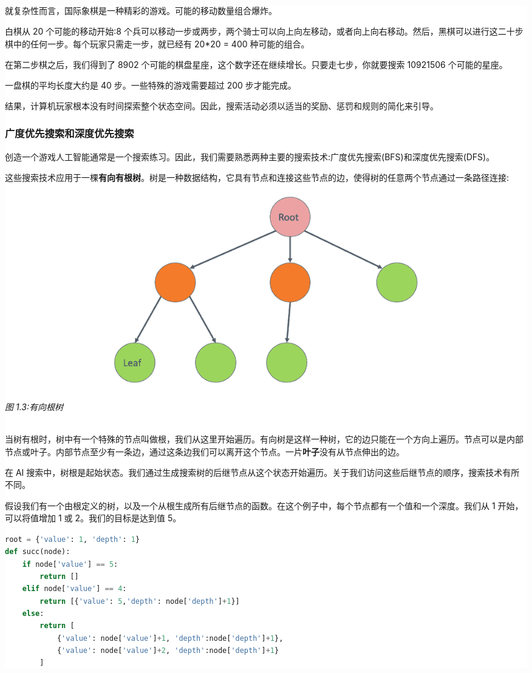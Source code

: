 就复杂性而言，国际象棋是一种精彩的游戏。可能的移动数量组合爆炸。

白棋从 20 个可能的移动开始:8 个兵可以移动一步或两步，两个骑士可以向上向左移动，或者向上向右移动。然后，黑棋可以进行这二十步棋中的任何一步。每个玩家只需走一步，就已经有 20*20 = 400 种可能的组合。

在第二步棋之后，我们得到了 8902 个可能的棋盘星座，这个数字还在继续增长。只要走七步，你就要搜索 10921506 个可能的星座。

一盘棋的平均长度大约是 40 步。一些特殊的游戏需要超过 200 步才能完成。

结果，计算机玩家根本没有时间探索整个状态空间。因此，搜索活动必须以适当的奖励、惩罚和规则的简化来引导。

### 广度优先搜索和深度优先搜索

创造一个游戏人工智能通常是一个搜索练习。因此，我们需要熟悉两种主要的搜索技术:广度优先搜索(BFS)和深度优先搜索(DFS)。

这些搜索技术应用于一棵**有向有根树**。树是一种数据结构，它具有节点和连接这些节点的边，使得树的任意两个节点通过一条路径连接:

![Figure 1.3: A directed rooted tree](img/1.3.jpg)

###### 图 1.3:有向根树

当树有根时，树中有一个特殊的节点叫做根，我们从这里开始遍历。有向树是这样一种树，它的边只能在一个方向上遍历。节点可以是内部节点或叶子。内部节点至少有一条边，通过这条边我们可以离开这个节点。一片**叶子**没有从节点伸出的边。

在 AI 搜索中，树根是起始状态。我们通过生成搜索树的后继节点从这个状态开始遍历。关于我们访问这些后继节点的顺序，搜索技术有所不同。

假设我们有一个由根定义的树，以及一个从根生成所有后继节点的函数。在这个例子中，每个节点都有一个值和一个深度。我们从 1 开始，可以将值增加 1 或 2。我们的目标是达到值 5。

```py
root = {'value': 1, 'depth': 1}
def succ(node):
    if node['value'] == 5:
        return []
    elif node['value'] == 4:
        return [{'value': 5,'depth': node['depth']+1}]
    else:
        return [
            {'value': node['value']+1, 'depth':node['depth']+1},
            {'value': node['value']+2, 'depth':node['depth']+1}
        ]
```
